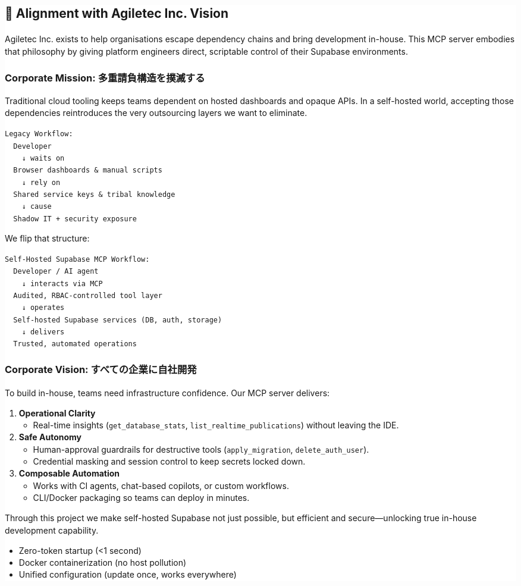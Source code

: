 
## 🏢 Alignment with Agiletec Inc. Vision

Agiletec Inc. exists to help organisations escape dependency chains and bring development in-house. This MCP server embodies that philosophy by giving platform engineers direct, scriptable control of their Supabase environments.

### Corporate Mission: 多重請負構造を撲滅する

Traditional cloud tooling keeps teams dependent on hosted dashboards and opaque APIs. In a self-hosted world, accepting those dependencies reintroduces the very outsourcing layers we want to eliminate.

```
Legacy Workflow:
  Developer
    ↓ waits on
  Browser dashboards & manual scripts
    ↓ rely on
  Shared service keys & tribal knowledge
    ↓ cause
  Shadow IT + security exposure
```

We flip that structure:

```
Self-Hosted Supabase MCP Workflow:
  Developer / AI agent
    ↓ interacts via MCP
  Audited, RBAC-controlled tool layer
    ↓ operates
  Self-hosted Supabase services (DB, auth, storage)
    ↓ delivers
  Trusted, automated operations
```

### Corporate Vision: すべての企業に自社開発

To build in-house, teams need infrastructure confidence. Our MCP server delivers:

1. **Operational Clarity**  
   - Real-time insights (`get_database_stats`, `list_realtime_publications`) without leaving the IDE.
2. **Safe Autonomy**  
   - Human-approval guardrails for destructive tools (`apply_migration`, `delete_auth_user`).
   - Credential masking and session control to keep secrets locked down.
3. **Composable Automation**  
   - Works with CI agents, chat-based copilots, or custom workflows.
   - CLI/Docker packaging so teams can deploy in minutes.

Through this project we make self-hosted Supabase not just possible, but efficient and secure—unlocking true in-house development capability.
   - Zero-token startup (<1 second)
   - Docker containerization (no host pollution)
   - Unified configuration (update once, works everywhere)
